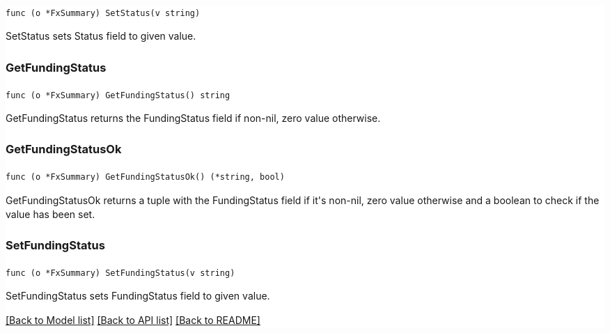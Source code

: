 `func (o *FxSummary) SetStatus(v string)`

SetStatus sets Status field to given value.


### GetFundingStatus

`func (o *FxSummary) GetFundingStatus() string`

GetFundingStatus returns the FundingStatus field if non-nil, zero value otherwise.

### GetFundingStatusOk

`func (o *FxSummary) GetFundingStatusOk() (*string, bool)`

GetFundingStatusOk returns a tuple with the FundingStatus field if it's non-nil, zero value otherwise
and a boolean to check if the value has been set.

### SetFundingStatus

`func (o *FxSummary) SetFundingStatus(v string)`

SetFundingStatus sets FundingStatus field to given value.



[[Back to Model list]](../README.md#documentation-for-models) [[Back to API list]](../README.md#documentation-for-api-endpoints) [[Back to README]](../README.md)


